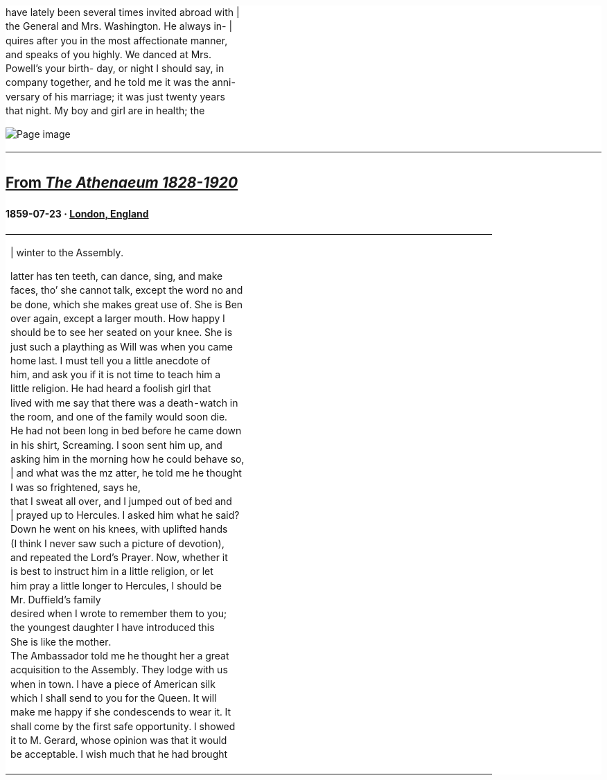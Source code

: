 have lately been several times invited abroad with |  
the General and Mrs. Washington. He always in- |  
quires after you in the most affectionate manner,  
and speaks of you highly. We danced at Mrs.  
Powell’s your birth- day, or night I should say, in  
company together, and he told me it was the anni-  
versary of his marriage; it was just twenty years  
that night. My boy and girl are in health; the
</td><td style="width: 50%; max-height: 75%; margin: auto; display: block;">
<img alt="Page image" src="https://iiif.archive.org/image/iiif/2/sim_athenaeum-uk_1859-07-23_1656%2Fsim_athenaeum-uk_1859-07-23_1656_jp2.zip%2Fsim_athenaeum-uk_1859-07-23_1656_jp2%2Fsim_athenaeum-uk_1859-07-23_1656_0009.jp2/pct:8.957219251336898,37.46290801186944,27.907754010695186,55.68743818001978/,600/0/default.jpg"/>
</td>
</tr></table>

---

## [From _The Athenaeum 1828-1920_](https://archive.org/details/sim_athenaeum-uk_1859-07-23_1656/page/n9/mode/1up?view=theater)

#### 1859-07-23 &middot; [London, England](http://dbpedia.org/resource/London)

<table style="width: 100%;"><tr><td style="width: 50%">

  
| winter to the Assembly.  
  
latter has ten teeth, can dance, sing, and make  
faces, tho’ she cannot talk, except the word no and  
be done, which she makes great use of. She is Ben  
over again, except a larger mouth. How happy I  
should be to see her seated on your knee. She is  
just such a plaything as Will was when you came  
home last. I must tell you a little anecdote of  
him, and ask you if it is not time to teach him a  
little religion. He had heard a foolish girl that  
lived with me say that there was a death-watch in  
the room, and one of the family would soon die.  
He had not been long in bed before he came down  
in his shirt, Screaming. I soon sent him up, and  
asking him in the morning how he could behave so,  
| and what was the mz atter, he told me he thought  
I was so frightened, says he,  
that I sweat all over, and I jumped out of bed and  
| prayed up to Hercules. I asked him what he said?  
Down he went on his knees, with uplifted hands  
(I think I never saw such a picture of devotion),  
and repeated the Lord’s Prayer. Now, whether it  
is best to instruct him in a little religion, or let  
him pray a little longer to Hercules, I should be  
Mr. Duffield’s family  
desired when I wrote to remember them to you;  
the youngest daughter I have introduced this  
She is like the mother.  
The Ambassador told me he thought her a great  
acquisition to the Assembly. They lodge with us  
when in town. I have a piece of American silk  
which I shall send to you for the Queen. It will  
make me happy if she condescends to wear it. It  
shall come by the first safe opportunity. I showed  
it to M. Gerard, whose opinion was that it would  
be acceptable. I wish much that he had brought  